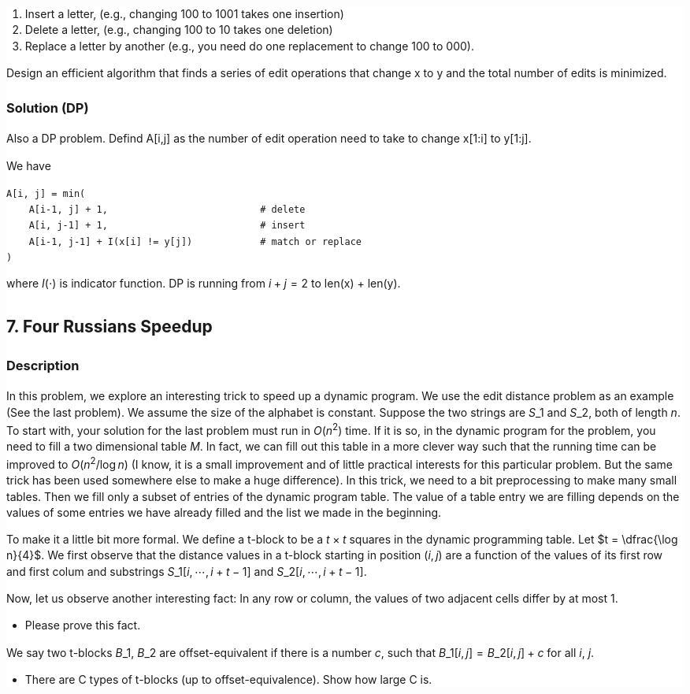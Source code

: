 1. Insert a letter, (e.g., changing 100 to 1001 takes one insertion)
1. Delete a letter, (e.g., changing 100 to 10 takes one deletion)
1. Replace a letter by another (e.g., you need do one replacement to change 100 to 000).

Design an efficient algorithm that finds a series of edit operations that change x to y and the total number of edits is minimized.

### Solution (DP)

Also a DP problem. Defind A[i,j] as the number of edit operation need to take to change x[1:i] to y[1:j].

We have

```
A[i, j] = min(
    A[i-1, j] + 1,                           # delete
    A[i, j-1] + 1,                           # insert
    A[i-1, j-1] + I(x[i] != y[j])            # match or replace
)
```

where $I(\cdot)$ is indicator function. DP is running from $i+j = 2$ to len(x) + len(y).

## 7. Four Russians Speedup

### Description

In this problem, we explore an interesting trick to speed up a dynamic program. We use the edit distance problem as an example (See the last problem). We assume the size of the alphabet is constant. Suppose the two strings are $S\_1$ and $S\_2$, both of length $n$. To start with, your solution for the last problem must run in $O(n^2)$ time. If it is so, in the dynamic program for the problem, you need to fill a two dimensional table $M$. In fact, we can fill out this table in a more clever way such that the running time can be improved to $O(n^2/ \log n)$ (I know, it is a small improvement and of little practical interests for this particular problem. But the same trick has been used somewhere else to make a huge difference). In this trick, we need to a bit preprocessing to make many small tables. Then we fill only a subset of entries of the dynamic program table. The value of a table entry we are filling depends on the values of some entries we have already filled and the list we made in the beginning.

To make it a little bit more formal. We define a t-block to be a $t \times t$ squares in the dynamic programming table. Let $t = \dfrac{\log n}{4}$. We first observe that the distance values in a t-block starting in position $(i,j)$ are a function of the values of its first row and first colum and substrings $S\_1[i,\cdots ,i+t−1]$ and
$S\_2[i,\cdots,i+t−1]$.

Now, let us observe another interesting fact: In any row or column, the values of two adjacent cells differ by at most 1.

* Please prove this fact.

We say two t-blocks $B\_1$, $B\_2$ are offset-equivalent if there is a number $c$, such that $B\_1[i, j] = B\_2[i, j]+c$ for all $i$, $j$.

* There are C types of t-blocks (up to offset-equivalence). Show how large C is.
